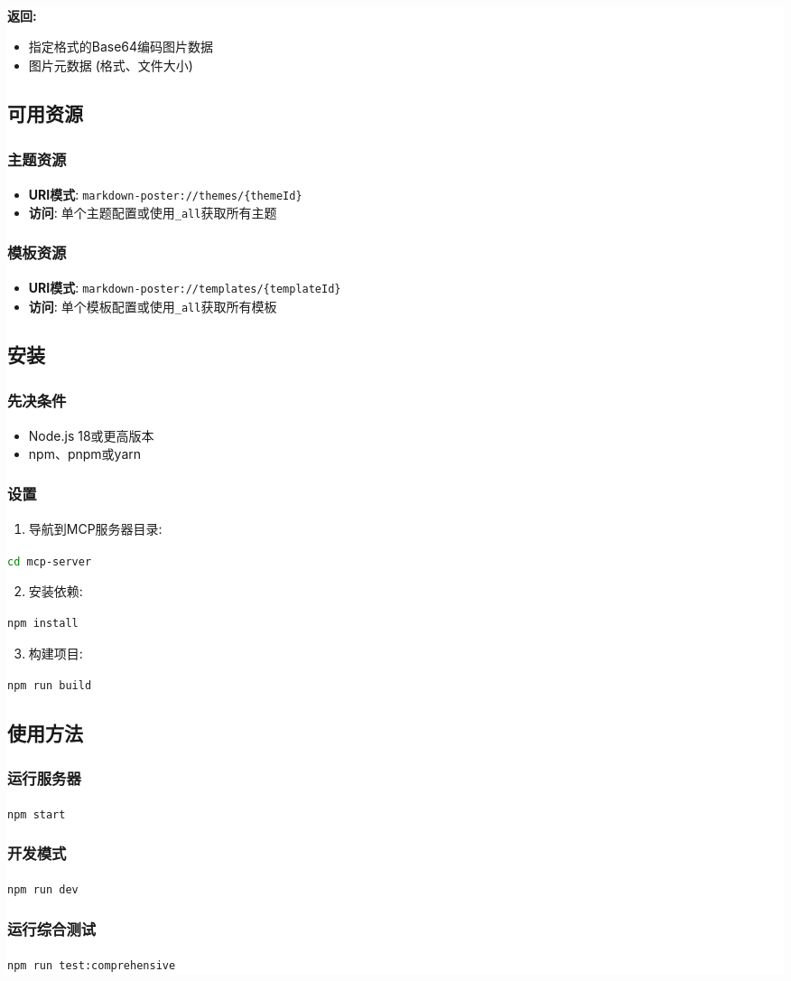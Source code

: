 **返回:**
- 指定格式的Base64编码图片数据
- 图片元数据 (格式、文件大小)

## 可用资源

### 主题资源
- **URI模式**: `markdown-poster://themes/{themeId}`
- **访问**: 单个主题配置或使用`_all`获取所有主题

### 模板资源
- **URI模式**: `markdown-poster://templates/{templateId}`
- **访问**: 单个模板配置或使用`_all`获取所有模板

## 安装

### 先决条件
- Node.js 18或更高版本
- npm、pnpm或yarn

### 设置

1. 导航到MCP服务器目录:
```bash
cd mcp-server
```

2. 安装依赖:
```bash
npm install
```

3. 构建项目:
```bash
npm run build
```

## 使用方法

### 运行服务器
```bash
npm start
```

### 开发模式
```bash
npm run dev
```

### 运行综合测试
```bash
npm run test:comprehensive
```
